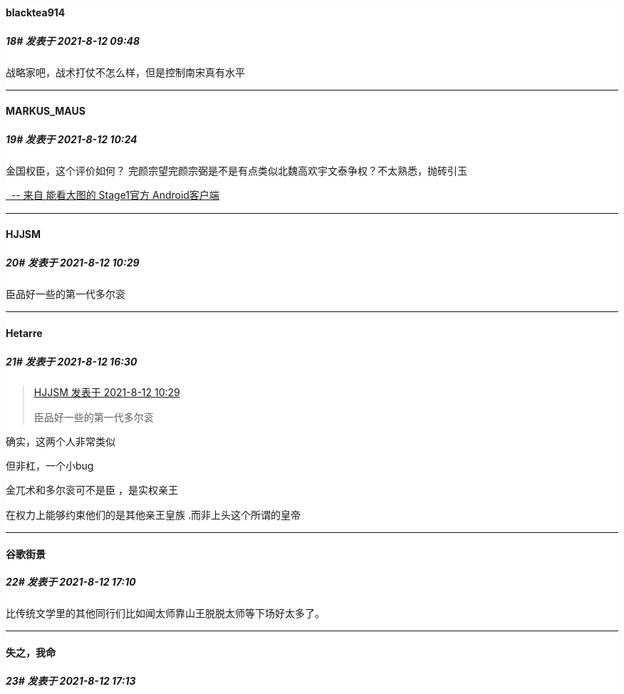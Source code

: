 ####  blacktea914  
##### 18#       发表于 2021-8-12 09:48


战略家吧，战术打仗不怎么样，但是控制南宋真有水平


*****

####  MARKUS_MAUS  
##### 19#       发表于 2021-8-12 10:24


金国权臣，这个评价如何？
完颜宗望完颜宗弼是不是有点类似北魏高欢宇文泰争权？不太熟悉，抛砖引玉

[  -- 来自 能看大图的 Stage1官方 Android客户端](https://www.coolapk.com/apk/140634)


*****

####  HJJSM  
##### 20#       发表于 2021-8-12 10:29


臣品好一些的第一代多尔衮 


*****

####  Hetarre  
##### 21#       发表于 2021-8-12 16:30


<blockquote><a href="httphttps://bbs.saraba1st.com/2b/forum.php?mod=redirect&amp;goto=findpost&amp;pid=52338052&amp;ptid=2020319" target="_blank">HJJSM 发表于 2021-8-12 10:29</a>

臣品好一些的第一代多尔衮</blockquote>
确实，这两个人非常类似

但非杠，一个小bug

金兀术和多尔衮可不是臣 ，是实权亲王

在权力上能够约束他们的是其他亲王皇族 .而非上头这个所谓的皇帝


*****

####  谷歌街景  
##### 22#       发表于 2021-8-12 17:10


比传统文学里的其他同行们比如闻太师靠山王脱脱太师等下场好太多了。


*****

####  失之，我命  
##### 23#       发表于 2021-8-12 17:13
